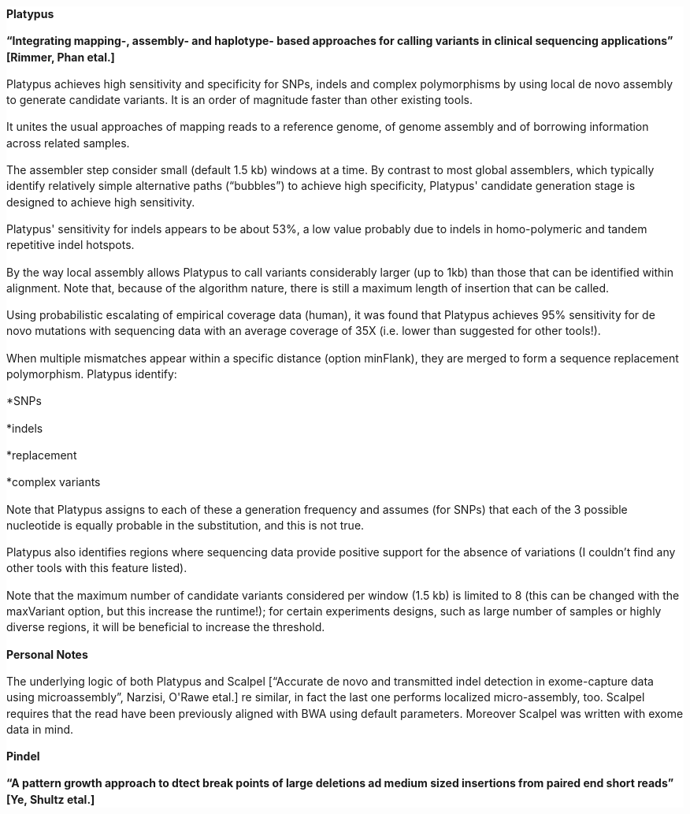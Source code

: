 **Platypus**

**“Integrating mapping-, assembly- and haplotype- based approaches for calling variants in clinical sequencing applications” \[Rimmer, Phan etal.\]**

Platypus achieves high sensitivity and specificity for SNPs, indels and complex polymorphisms by using local de novo assembly to generate candidate variants. It is an order of magnitude faster than other existing tools.

It unites the usual approaches of mapping reads to a reference genome, of genome assembly and of borrowing information across related samples.

The assembler step consider small (default 1.5 kb) windows at a time. By contrast to most global assemblers, which typically identify relatively simple alternative paths (“bubbles”) to achieve high specificity, Platypus' candidate generation stage is designed to achieve high sensitivity.

Platypus' sensitivity for indels appears to be about 53%, a low value probably due to indels in homo-polymeric and tandem repetitive indel hotspots.

By the way local assembly allows Platypus to call variants considerably larger (up to 1kb) than those that can be identified within alignment. Note that, because of the algorithm nature, there is still a maximum length of insertion that can be called.

Using probabilistic escalating of empirical coverage data (human), it was found that Platypus achieves 95% sensitivity for de novo mutations with sequencing data with an average coverage of 35X (i.e. lower than suggested for other tools!).

When multiple mismatches appear within a specific distance (option minFlank), they are merged to form a sequence replacement polymorphism. Platypus identify:

\*SNPs

\*indels

\*replacement

\*complex variants

Note that Platypus assigns to each of these a generation frequency and assumes (for SNPs) that each of the 3 possible nucleotide is equally probable in the substitution, and this is not true.

Platypus also identifies regions where sequencing data provide positive support for the absence of variations (I couldn’t find any other tools with this feature listed).

Note that the maximum number of candidate variants considered per window (1.5 kb) is limited to 8 (this can be changed with the maxVariant option, but this increase the runtime!); for certain experiments designs, such as large number of samples or highly diverse regions, it will be beneficial to increase the threshold.

**Personal Notes**

The underlying logic of both Platypus and Scalpel \[“Accurate de novo and transmitted indel detection in exome-capture data using microassembly”, Narzisi, O'Rawe etal.\] re similar, in fact the last one performs localized micro-assembly, too. Scalpel requires that the read have been previously aligned with BWA using default parameters. Moreover Scalpel was written with exome data in mind.

**Pindel**

**“A pattern growth approach to dtect break points of large deletions ad medium sized insertions from paired end short reads” \[Ye, Shultz etal.\]**
